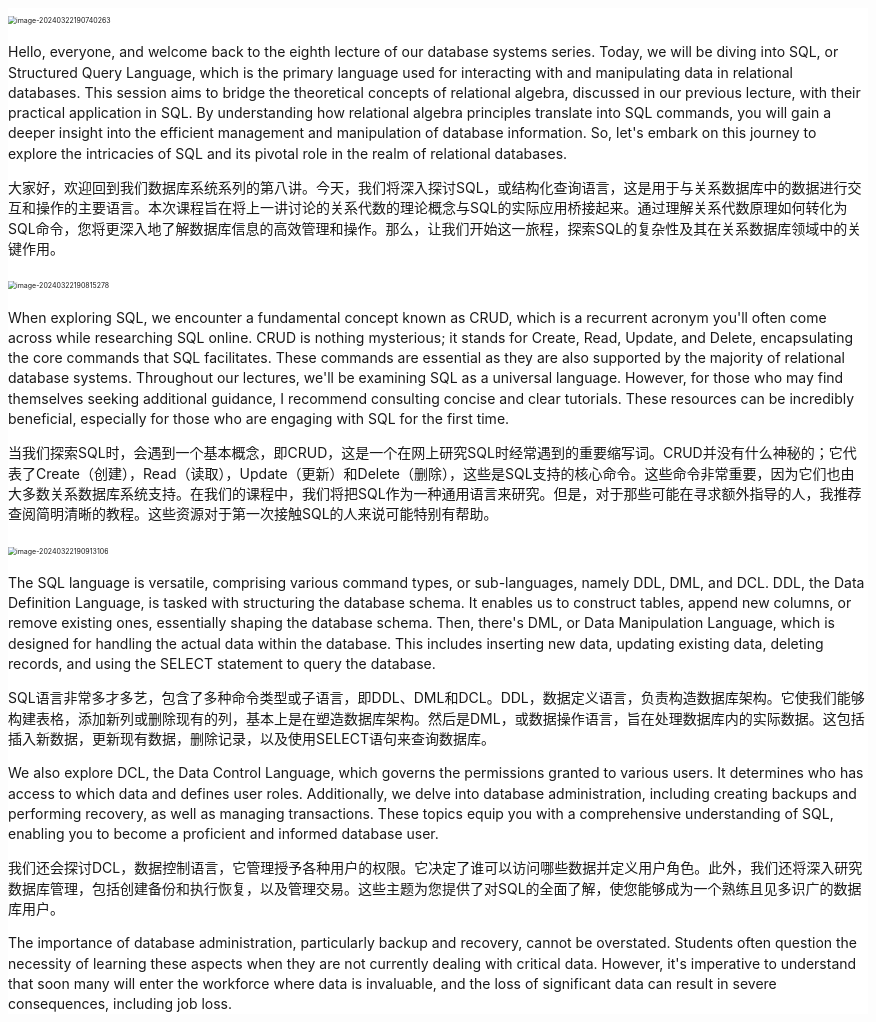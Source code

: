 <img src="https://raw.githubusercontent.com/DANNHIROAKI/New-Picture-Bed/main/img/image-20240322190740263.png" alt="image-20240322190740263" style="zoom:50%;" /> 

Hello, everyone, and welcome back to the eighth lecture of our database systems series. Today, we will be diving into SQL, or Structured Query Language, which is the primary language used for interacting with and manipulating data in relational databases. This session aims to bridge the theoretical concepts of relational algebra, discussed in our previous lecture, with their practical application in SQL. By understanding how relational algebra principles translate into SQL commands, you will gain a deeper insight into the efficient management and manipulation of database information. So, let's embark on this journey to explore the intricacies of SQL and its pivotal role in the realm of relational databases.

大家好，欢迎回到我们数据库系统系列的第八讲。今天，我们将深入探讨SQL，或结构化查询语言，这是用于与关系数据库中的数据进行交互和操作的主要语言。本次课程旨在将上一讲讨论的关系代数的理论概念与SQL的实际应用桥接起来。通过理解关系代数原理如何转化为SQL命令，您将更深入地了解数据库信息的高效管理和操作。那么，让我们开始这一旅程，探索SQL的复杂性及其在关系数据库领域中的关键作用。

<img src="https://raw.githubusercontent.com/DANNHIROAKI/New-Picture-Bed/main/img/image-20240322190815278.png" alt="image-20240322190815278" style="zoom:50%;" /> 

When exploring SQL, we encounter a fundamental concept known as CRUD, which is a recurrent acronym you'll often come across while researching SQL online. CRUD is nothing mysterious; it stands for Create, Read, Update, and Delete, encapsulating the core commands that SQL facilitates. These commands are essential as they are also supported by the majority of relational database systems. Throughout our lectures, we'll be examining SQL as a universal language. However, for those who may find themselves seeking additional guidance, I recommend consulting concise and clear tutorials. These resources can be incredibly beneficial, especially for those who are engaging with SQL for the first time.

当我们探索SQL时，会遇到一个基本概念，即CRUD，这是一个在网上研究SQL时经常遇到的重要缩写词。CRUD并没有什么神秘的；它代表了Create（创建），Read（读取），Update（更新）和Delete（删除），这些是SQL支持的核心命令。这些命令非常重要，因为它们也由大多数关系数据库系统支持。在我们的课程中，我们将把SQL作为一种通用语言来研究。但是，对于那些可能在寻求额外指导的人，我推荐查阅简明清晰的教程。这些资源对于第一次接触SQL的人来说可能特别有帮助。

<img src="https://raw.githubusercontent.com/DANNHIROAKI/New-Picture-Bed/main/img/image-20240322190913106.png" alt="image-20240322190913106" style="zoom:50%;" /> 

The SQL language is versatile, comprising various command types, or sub-languages, namely DDL, DML, and DCL. DDL, the Data Definition Language, is tasked with structuring the database schema. It enables us to construct tables, append new columns, or remove existing ones, essentially shaping the database schema. Then, there's DML, or Data Manipulation Language, which is designed for handling the actual data within the database. This includes inserting new data, updating existing data, deleting records, and using the SELECT statement to query the database.

SQL语言非常多才多艺，包含了多种命令类型或子语言，即DDL、DML和DCL。DDL，数据定义语言，负责构造数据库架构。它使我们能够构建表格，添加新列或删除现有的列，基本上是在塑造数据库架构。然后是DML，或数据操作语言，旨在处理数据库内的实际数据。这包括插入新数据，更新现有数据，删除记录，以及使用SELECT语句来查询数据库。

We also explore DCL, the Data Control Language, which governs the permissions granted to various users. It determines who has access to which data and defines user roles. Additionally, we delve into database administration, including creating backups and performing recovery, as well as managing transactions. These topics equip you with a comprehensive understanding of SQL, enabling you to become a proficient and informed database user.

我们还会探讨DCL，数据控制语言，它管理授予各种用户的权限。它决定了谁可以访问哪些数据并定义用户角色。此外，我们还将深入研究数据库管理，包括创建备份和执行恢复，以及管理交易。这些主题为您提供了对SQL的全面了解，使您能够成为一个熟练且见多识广的数据库用户。

The importance of database administration, particularly backup and recovery, cannot be overstated. Students often question the necessity of learning these aspects when they are not currently dealing with critical data. However, it's imperative to understand that soon many will enter the workforce where data is invaluable, and the loss of significant data can result in severe consequences, including job loss.
